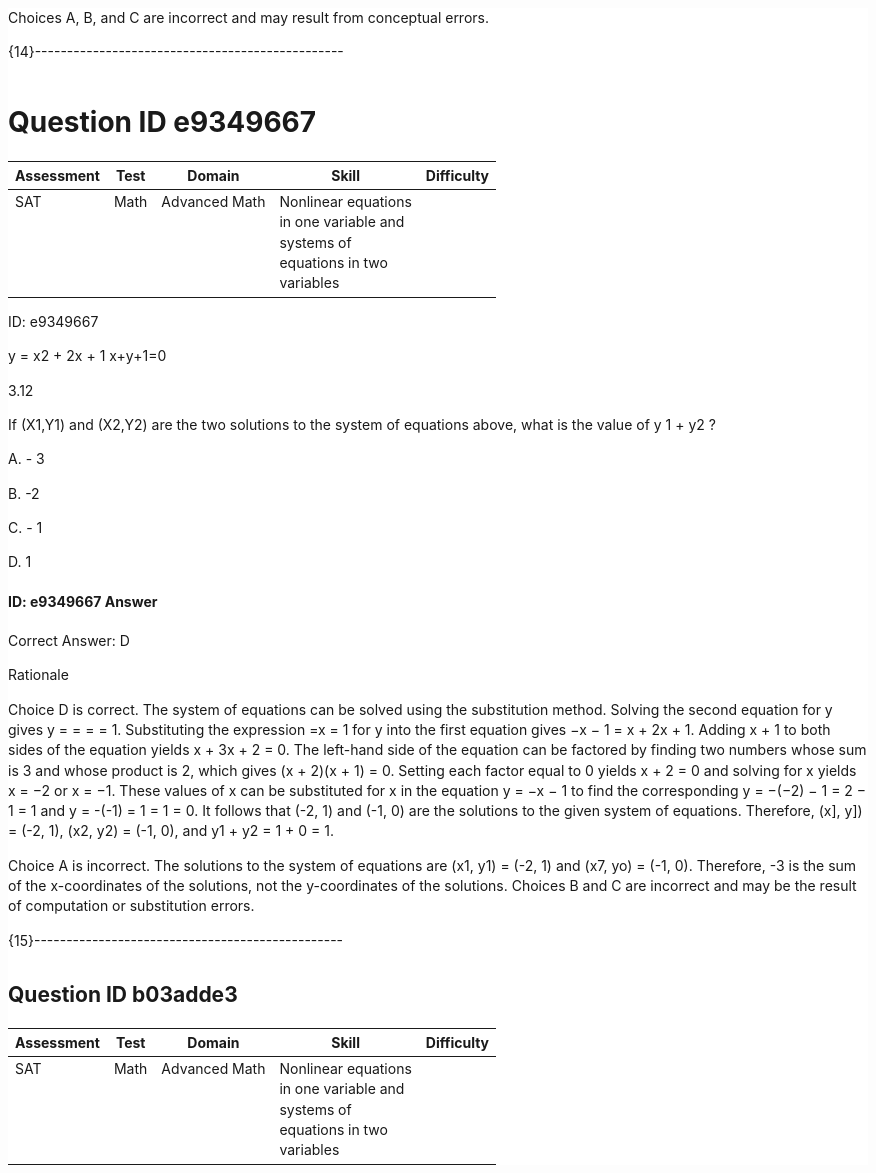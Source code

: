 Choices A, B, and C are incorrect and may result from conceptual errors.

{14}------------------------------------------------

# Question ID e9349667

| Assessment | Test | Domain        | Skill                                                                                     | Difficulty |
|------------|------|---------------|-------------------------------------------------------------------------------------------|------------|
| SAT        | Math | Advanced Math | Nonlinear equations<br>in one variable and<br>systems of<br>equations in two<br>variables |            |

ID: e9349667

y = x2 + 2x + 1 x+y+1=0

3.12

If (X1,Y1) and (X2,Y2) are the two solutions to the system of equations above, what is the value of y 1 + y2 ?

A. - 3

B. -2

C. - 1

D. 1

#### ID: e9349667 Answer

Correct Answer: D

Rationale

Choice D is correct. The system of equations can be solved using the substitution method. Solving the second equation for y gives y = = = = 1. Substituting the expression =x = 1 for y into the first equation gives −x − 1 = x + 2x + 1. Adding x + 1 to both sides of the equation yields x + 3x + 2 = 0. The left-hand side of the equation can be factored by finding two numbers whose sum is 3 and whose product is 2, which gives (x + 2)(x + 1) = 0. Setting each factor equal to 0 yields x + 2 = 0 and solving for x yields x = −2 or x = −1. These values of x can be substituted for x in the equation y = −x − 1 to find the corresponding y = −(−2) − 1 = 2 − 1 = 1 and y = -(-1) = 1 = 1 = 0. It follows that (-2, 1) and (-1, 0) are the solutions to the given system of equations. Therefore, (x], y]) = (-2, 1), (x2, y2) = (-1, 0), and y1 + y2 = 1 + 0 = 1.

Choice A is incorrect. The solutions to the system of equations are (x1, y1) = (-2, 1) and (x7, yo) = (-1, 0). Therefore, -3 is the sum of the x-coordinates of the solutions, not the y-coordinates of the solutions. Choices B and C are incorrect and may be the result of computation or substitution errors.

{15}------------------------------------------------

## Question ID b03adde3

| Assessment | Test | Domain        | Skill                                                                                     | Difficulty |
|------------|------|---------------|-------------------------------------------------------------------------------------------|------------|
| SAT        | Math | Advanced Math | Nonlinear equations<br>in one variable and<br>systems of<br>equations in two<br>variables |            |
